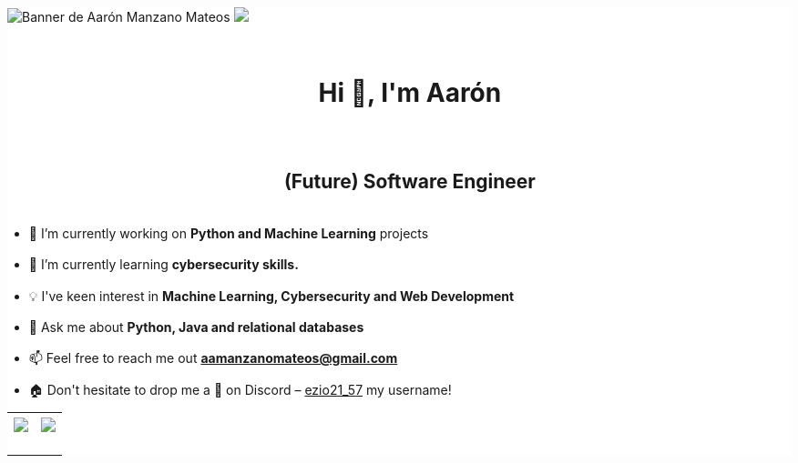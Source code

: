 
<img src="./Aarón Manzano Mateos.png" alt="Banner de Aarón Manzano Mateos" style="width:100%;">



<img src="https://user-images.githubusercontent.com/73097560/115834477-dbab4500-a447-11eb-908a-139a6edaec5c.gif">


<div id="user-content-toc">
  <ul align="center">
    <summary><h1 style="display: inline-block">Hi 👋, I'm Aarón</h1></summary>
  </ul>
</div>


<div id="user-content-toc">
  <ul align="center">
    <summary><h2 style="display: inline-block">(Future) Software Engineer</h2></summary>
  </ul>
</div>



- 🔭 I’m currently working on **Python and Machine Learning** projects

- 🌱 I’m currently learning **cybersecurity skills.**

- 💡 I've keen interest in **Machine Learning, Cybersecurity and Web Development**

- 💬 Ask me about **Python, Java and relational databases**

- 📫 Feel free to reach me out **aamanzanomateos@gmail.com**

- 🏠 Don't hesitate to drop me a **👋** on Discord –  [ezio21_57](https://discordapp.com/app) my username!





<p align="center">
  
<table align="center">
<tr border="none">
<td width="50%" align="center">
  
  <img  align="center"  src="https://github-readme-stats.vercel.app/api?username=Ezio2157&theme=dark&show_icons=true&count_private=true" />
  <br></br>
  
</td>

<td width="50%" align="center">

  <img  align="center"  src="https://github-readme-stats.anuraghazra1.vercel.app/api/top-langs/?username=Ezio2157&theme=dark&hide_border=false&no-bg=true&no-frame=true&langs_count=10"/>
  
  </td>
</tr>
</table>


</p>        
